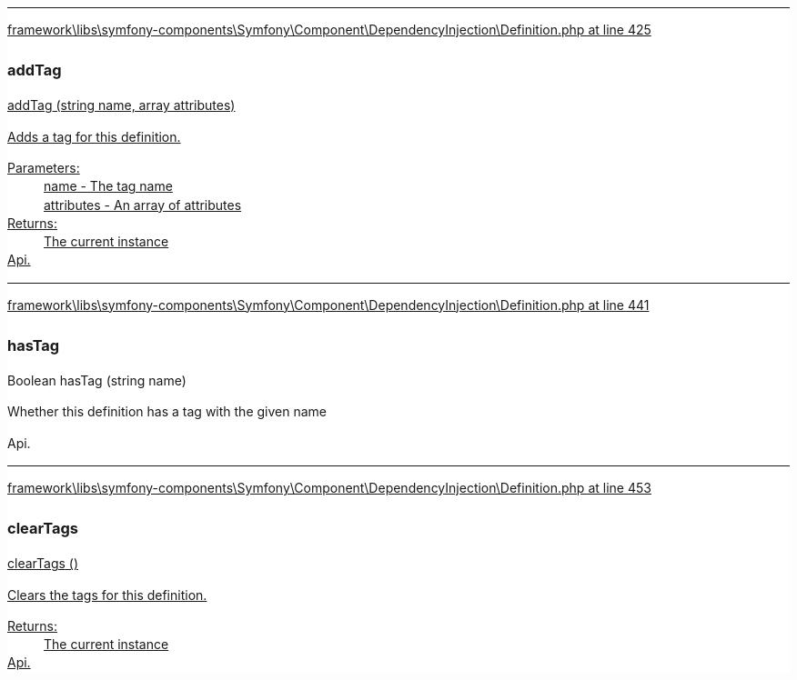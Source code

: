</div>

- - -


<a href="https://github.com/JeyDotC/Hirudo/blob/master/framework/libs/symfony-components/Symfony/Component/DependencyInjection/Definition.php#L425" target='_blank'>framework\libs\symfony-components\Symfony\Component\DependencyInjection\Definition.php at line 425</a>

<h3 id="addTag()">addTag</h3>
<span class='k'></span> <span class='nx'><a href='https://github.com/JeyDotC/Hirudo-docs/blob/master/symfony/component/dependencyinjection/Definition>Definition</a></span> <span class='nf'>addTag</span> (string name, array attributes)

<div class="details">
<p>Adds a tag for this definition.</p><dl>
<dt>Parameters:</dt>
<dd>name - The tag name</dd>
<dd>attributes - An array of attributes</dd>
<dt>Returns:</dt>
<dd>The current instance</dd>
<dt>Api.</dt>
</dl>

</div>

- - -


<a href="https://github.com/JeyDotC/Hirudo/blob/master/framework/libs/symfony-components/Symfony/Component/DependencyInjection/Definition.php#L441" target='_blank'>framework\libs\symfony-components\Symfony\Component\DependencyInjection\Definition.php at line 441</a>

<h3 id="hasTag()">hasTag</h3>
<span class='k'></span> <span class='nx'>Boolean</span> <span class='nf'>hasTag</span> (string name)

<div class="details">
<p>Whether this definition has a tag with the given name</p><dl>
<dt>Api.</dt>
</dl>

</div>

- - -


<a href="https://github.com/JeyDotC/Hirudo/blob/master/framework/libs/symfony-components/Symfony/Component/DependencyInjection/Definition.php#L453" target='_blank'>framework\libs\symfony-components\Symfony\Component\DependencyInjection\Definition.php at line 453</a>

<h3 id="clearTags()">clearTags</h3>
<span class='k'></span> <span class='nx'><a href='https://github.com/JeyDotC/Hirudo-docs/blob/master/symfony/component/dependencyinjection/Definition>Definition</a></span> <span class='nf'>clearTags</span> ()

<div class="details">
<p>Clears the tags for this definition.</p><dl>
<dt>Returns:</dt>
<dd>The current instance</dd>
<dt>Api.</dt>
</dl>
